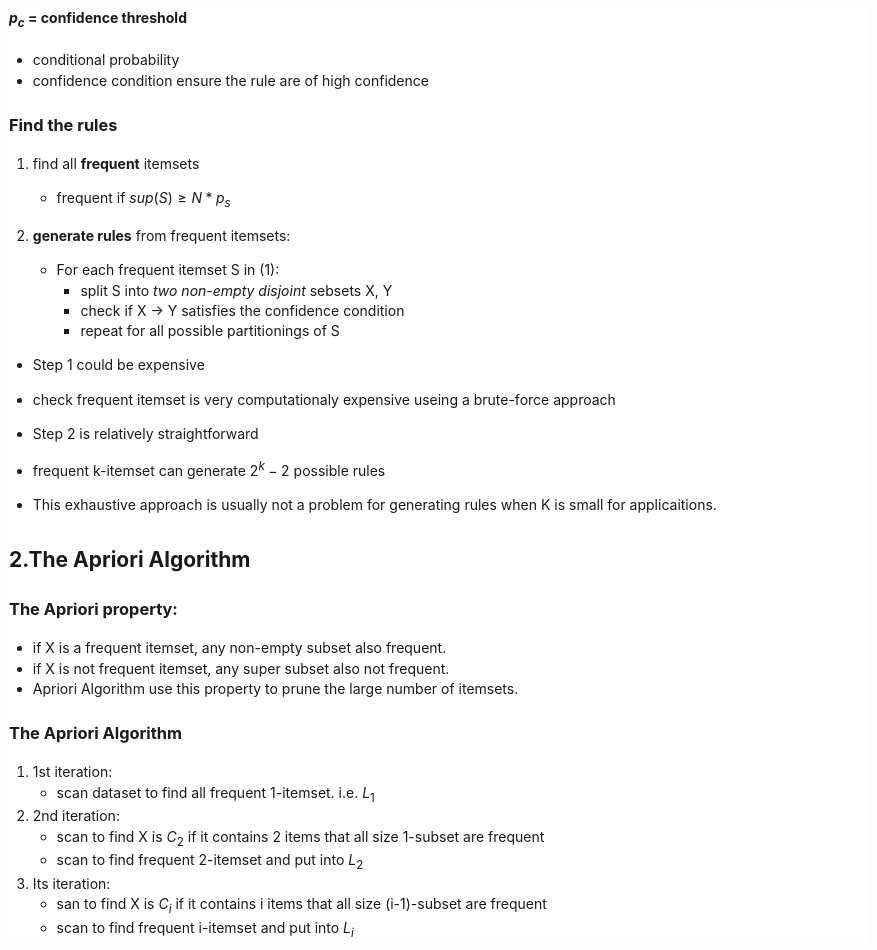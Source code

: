 #### $p_c$ = confidence threshold

- conditional probability
- confidence condition ensure the rule are of high confidence



### Find the rules

1. find all **frequent** itemsets
   - frequent if $sup(S) \geq N * p_s$

2. **generate rules** from frequent itemsets:
   - For each frequent itemset S in (1):
     - split S into *two non-empty disjoint* sebsets X, Y
     - check if X -> Y satisfies the confidence condition
     - repeat for all possible partitionings of S

- Step 1 could be expensive
- check frequent itemset is very computationaly expensive useing a brute-force approach



- Step 2 is relatively straightforward
- frequent k-itemset can generate $2^k - 2$ possible rules
- This exhaustive approach is usually not a problem for generating rules when K is small for applicaitions.













## 2.The Apriori Algorithm



 ### The Apriori property:

- if X is a frequent itemset, any non-empty subset also frequent.
- if X is not frequent itemset, any super subset also not frequent.
- Apriori Algorithm use this property to prune the large number of itemsets.



### The Apriori Algorithm

1. 1st iteration:
   - scan dataset to find all frequent 1-itemset. i.e. $L_1$
2. 2nd iteration:
   - scan to find X is $C_2$ if it contains 2 items that all size 1-subset are frequent
   - scan to find frequent 2-itemset and put into $L_2$
3. Its iteration:
   - san to find X is $C_i$ if it contains i items that all size (i-1)-subset are frequent
   - scan to find  frequent i-itemset and put into $L_i$
